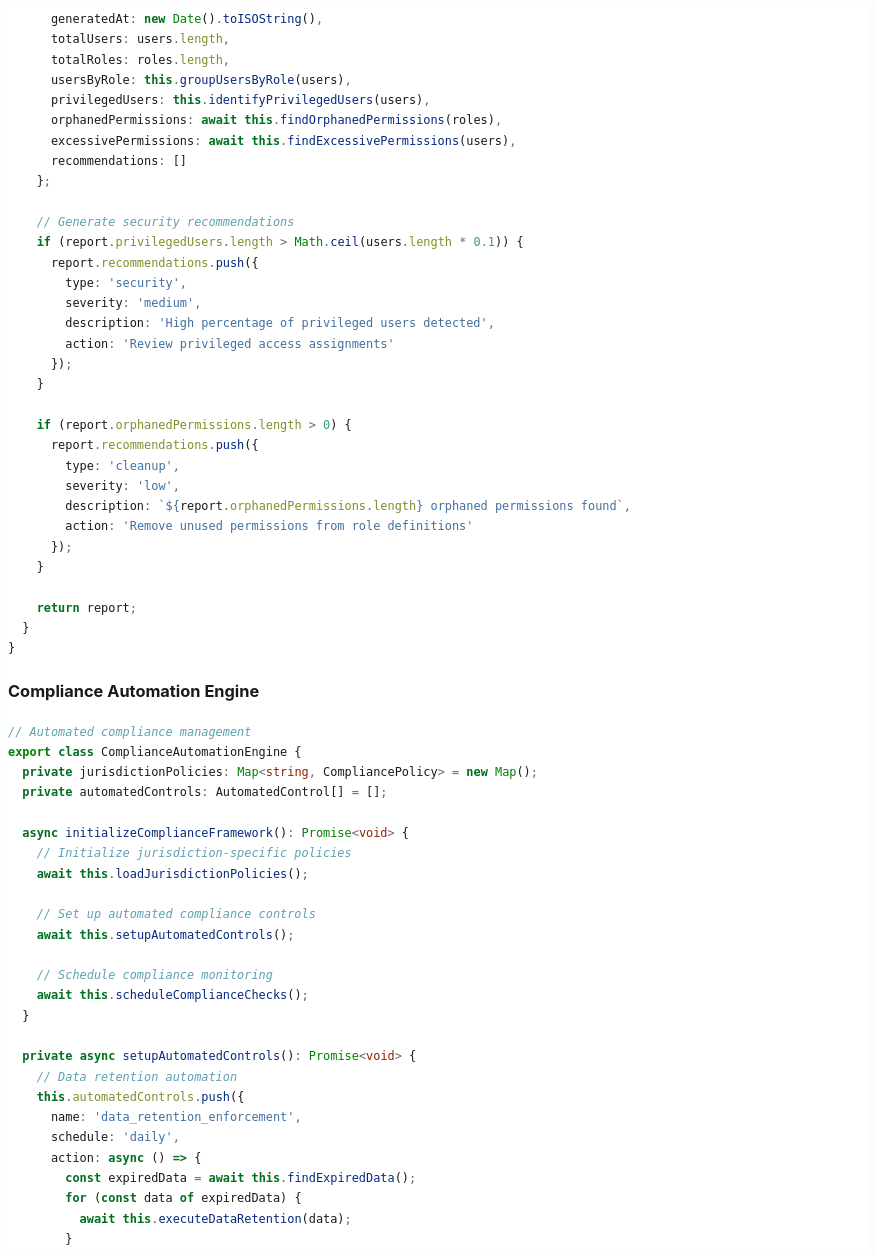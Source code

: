 ```typescript
      generatedAt: new Date().toISOString(),
      totalUsers: users.length,
      totalRoles: roles.length,
      usersByRole: this.groupUsersByRole(users),
      privilegedUsers: this.identifyPrivilegedUsers(users),
      orphanedPermissions: await this.findOrphanedPermissions(roles),
      excessivePermissions: await this.findExcessivePermissions(users),
      recommendations: []
    };

    // Generate security recommendations
    if (report.privilegedUsers.length > Math.ceil(users.length * 0.1)) {
      report.recommendations.push({
        type: 'security',
        severity: 'medium',
        description: 'High percentage of privileged users detected',
        action: 'Review privileged access assignments'
      });
    }

    if (report.orphanedPermissions.length > 0) {
      report.recommendations.push({
        type: 'cleanup',
        severity: 'low',
        description: `${report.orphanedPermissions.length} orphaned permissions found`,
        action: 'Remove unused permissions from role definitions'
      });
    }

    return report;
  }
}
```

### Compliance Automation Engine

```typescript
// Automated compliance management
export class ComplianceAutomationEngine {
  private jurisdictionPolicies: Map<string, CompliancePolicy> = new Map();
  private automatedControls: AutomatedControl[] = [];

  async initializeComplianceFramework(): Promise<void> {
    // Initialize jurisdiction-specific policies
    await this.loadJurisdictionPolicies();
    
    // Set up automated compliance controls
    await this.setupAutomatedControls();
    
    // Schedule compliance monitoring
    await this.scheduleComplianceChecks();
  }

  private async setupAutomatedControls(): Promise<void> {
    // Data retention automation
    this.automatedControls.push({
      name: 'data_retention_enforcement',
      schedule: 'daily',
      action: async () => {
        const expiredData = await this.findExpiredData();
        for (const data of expiredData) {
          await this.executeDataRetention(data);
        }
```